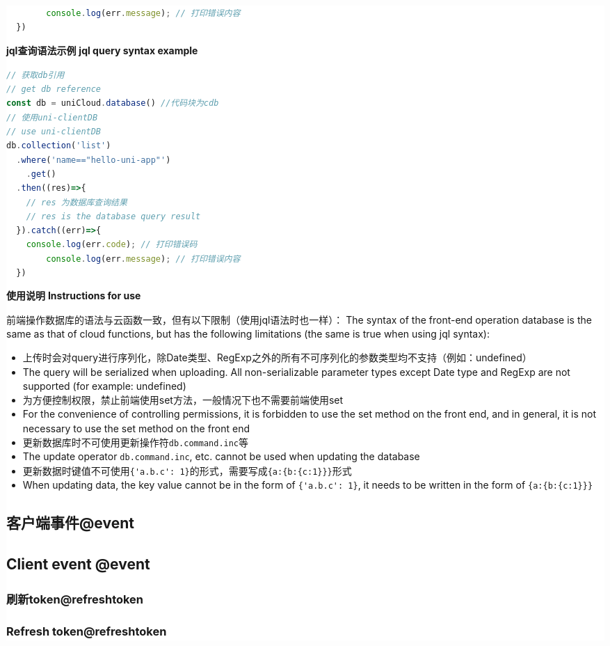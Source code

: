 ```js
		console.log(err.message); // 打印错误内容
  })
```

**jql查询语法示例**
**jql query syntax example**

```js
// 获取db引用
// get db reference
const db = uniCloud.database() //代码块为cdb
// 使用uni-clientDB
// use uni-clientDB
db.collection('list')
  .where('name=="hello-uni-app"')
	.get()
  .then((res)=>{
    // res 为数据库查询结果
    // res is the database query result
  }).catch((err)=>{
    console.log(err.code); // 打印错误码
		console.log(err.message); // 打印错误内容
  })
```

**使用说明**
**Instructions for use**

前端操作数据库的语法与云函数一致，但有以下限制（使用jql语法时也一样）：
The syntax of the front-end operation database is the same as that of cloud functions, but has the following limitations (the same is true when using jql syntax):

- 上传时会对query进行序列化，除Date类型、RegExp之外的所有不可序列化的参数类型均不支持（例如：undefined）
- The query will be serialized when uploading. All non-serializable parameter types except Date type and RegExp are not supported (for example: undefined)
- 为方便控制权限，禁止前端使用set方法，一般情况下也不需要前端使用set
- For the convenience of controlling permissions, it is forbidden to use the set method on the front end, and in general, it is not necessary to use the set method on the front end
- 更新数据库时不可使用更新操作符`db.command.inc`等
- The update operator `db.command.inc`, etc. cannot be used when updating the database
- 更新数据时键值不可使用`{'a.b.c': 1}`的形式，需要写成`{a:{b:{c:1}}}`形式
- When updating data, the key value cannot be in the form of `{'a.b.c': 1}`, it needs to be written in the form of `{a:{b:{c:1}}}`


## 客户端事件@event
## Client event @event

### 刷新token@refreshtoken
### Refresh token@refreshtoken
